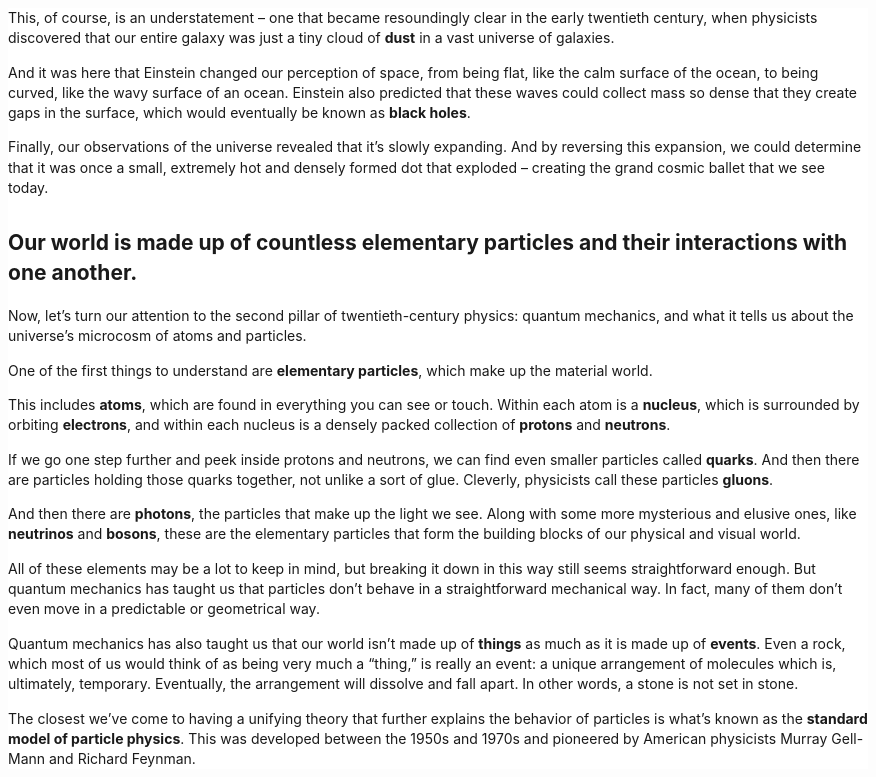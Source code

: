 This, of course, is an understatement – one that became resoundingly clear in
the early twentieth century, when physicists discovered that our entire galaxy
was just a tiny cloud of **dust** in a vast universe of galaxies.

And it was here that Einstein changed our perception of space, from being flat,
like the calm surface of the ocean, to being curved, like the wavy surface of
an ocean. Einstein also predicted that these waves could collect mass so dense
that they create gaps in the surface, which would eventually be known as
**black holes**.

Finally, our observations of the universe revealed that it’s slowly expanding.
And by reversing this expansion, we could determine that it was once a small,
extremely hot and densely formed dot that exploded – creating the grand cosmic
ballet that we see today.

## Our world is made up of countless elementary particles and their interactions with one another.

Now, let’s turn our attention to the second pillar of twentieth-century
physics: quantum mechanics, and what it tells us about the universe’s microcosm
of atoms and particles.

One of the first things to understand are **elementary particles**, which make
up the material world.

This includes **atoms**, which are found in everything you can see or touch.
Within each atom is a **nucleus**, which is surrounded by orbiting
**electrons**, and within each nucleus is a densely packed collection of
**protons** and **neutrons**.

If we go one step further and peek inside protons and neutrons, we can find
even smaller particles called **quarks**. And then there are particles holding
those quarks together, not unlike a sort of glue. Cleverly, physicists call
these particles **gluons**.

And then there are **photons**, the particles that make up the light we see.
Along with some more mysterious and elusive ones, like **neutrinos** and
**bosons**, these are the elementary particles that form the building blocks of
our physical and visual world.

All of these elements may be a lot to keep in mind, but breaking it down in
this way still seems straightforward enough. But quantum mechanics has taught
us that particles don’t behave in a straightforward mechanical way. In fact,
many of them don’t even move in a predictable or geometrical way.

Quantum mechanics has also taught us that our world isn’t made up of **things**
as much as it is made up of **events**. Even a rock, which most of us would
think of as being very much a “thing,” is really an event: a unique arrangement
of molecules which is, ultimately, temporary. Eventually, the arrangement will
dissolve and fall apart. In other words, a stone is not set in stone.

The closest we’ve come to having a unifying theory that further explains the
behavior of particles is what’s known as the **standard model of particle
physics**. This was developed between the 1950s and 1970s and pioneered by
American physicists Murray Gell-Mann and Richard Feynman.
